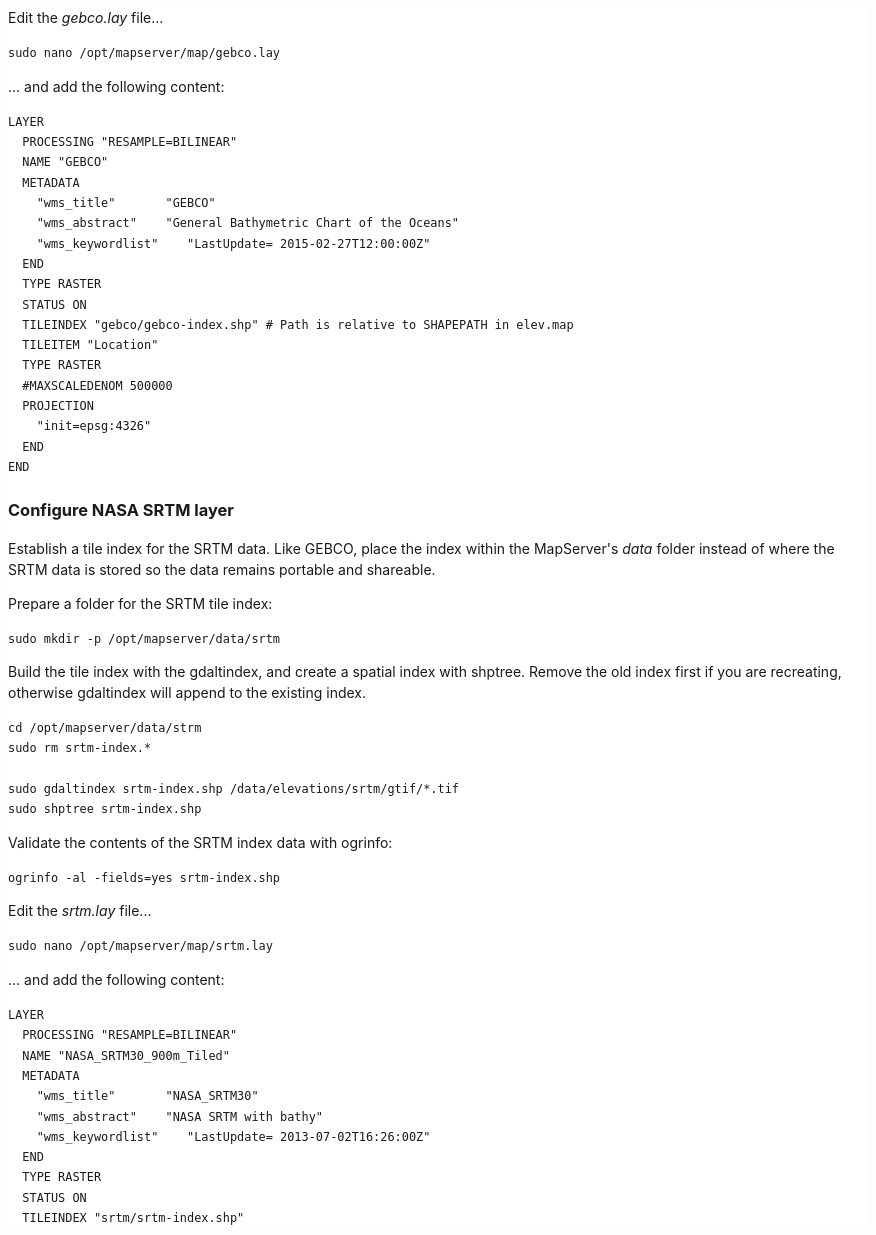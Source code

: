 Edit the _gebco.lay_ file...
```shell
sudo nano /opt/mapserver/map/gebco.lay
```
... and add the following content:
```
LAYER
  PROCESSING "RESAMPLE=BILINEAR"
  NAME "GEBCO"
  METADATA
    "wms_title"       "GEBCO"
    "wms_abstract"    "General Bathymetric Chart of the Oceans"
    "wms_keywordlist"    "LastUpdate= 2015-02-27T12:00:00Z"
  END
  TYPE RASTER
  STATUS ON 
  TILEINDEX "gebco/gebco-index.shp" # Path is relative to SHAPEPATH in elev.map
  TILEITEM "Location"
  TYPE RASTER
  #MAXSCALEDENOM 500000
  PROJECTION
    "init=epsg:4326"
  END
END
```


### Configure NASA SRTM layer
Establish a tile index for the SRTM data. Like GEBCO, place the index within the MapServer's _data_ folder instead of
where the SRTM data is stored so the data remains portable and shareable.

Prepare a folder for the SRTM tile index:
```shell
sudo mkdir -p /opt/mapserver/data/srtm
```
Build the tile index with the gdaltindex, and create a spatial index with shptree.
Remove the old index first if you are recreating, otherwise gdaltindex will append 
to the existing index.
```shell
cd /opt/mapserver/data/strm
sudo rm srtm-index.*

sudo gdaltindex srtm-index.shp /data/elevations/srtm/gtif/*.tif
sudo shptree srtm-index.shp
```
Validate the contents of the SRTM index data with ogrinfo:
```shell
ogrinfo -al -fields=yes srtm-index.shp
```
Edit the _srtm.lay_ file...
```shell
sudo nano /opt/mapserver/map/srtm.lay
```
... and add the following content:
```
LAYER
  PROCESSING "RESAMPLE=BILINEAR"
  NAME "NASA_SRTM30_900m_Tiled"
  METADATA
    "wms_title"       "NASA_SRTM30"
    "wms_abstract"    "NASA SRTM with bathy"
    "wms_keywordlist"    "LastUpdate= 2013-07-02T16:26:00Z"
  END
  TYPE RASTER
  STATUS ON 
  TILEINDEX "srtm/srtm-index.shp"
```